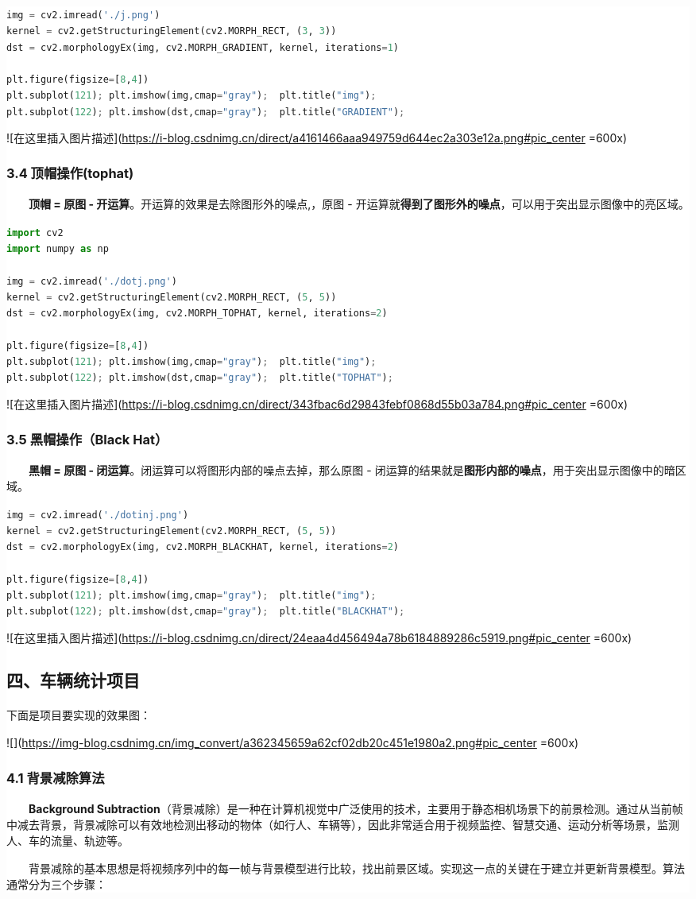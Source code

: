 ```python
img = cv2.imread('./j.png')
kernel = cv2.getStructuringElement(cv2.MORPH_RECT, (3, 3))
dst = cv2.morphologyEx(img, cv2.MORPH_GRADIENT, kernel, iterations=1)

plt.figure(figsize=[8,4])
plt.subplot(121); plt.imshow(img,cmap="gray");  plt.title("img");
plt.subplot(122); plt.imshow(dst,cmap="gray");  plt.title("GRADIENT");
```
![在这里插入图片描述](https://i-blog.csdnimg.cn/direct/a4161466aaa949759d644ec2a303e12a.png#pic_center =600x)
### 3.4 顶帽操作(tophat)
&#8195;&#8195;**顶帽 = 原图 - 开运算**。开运算的效果是去除图形外的噪点,，原图 - 开运算就**得到了图形外的噪点**，可以用于突出显示图像中的亮区域。

```python
import cv2 
import numpy as np

img = cv2.imread('./dotj.png')
kernel = cv2.getStructuringElement(cv2.MORPH_RECT, (5, 5))
dst = cv2.morphologyEx(img, cv2.MORPH_TOPHAT, kernel, iterations=2)

plt.figure(figsize=[8,4])
plt.subplot(121); plt.imshow(img,cmap="gray");  plt.title("img");
plt.subplot(122); plt.imshow(dst,cmap="gray");  plt.title("TOPHAT");
```
![在这里插入图片描述](https://i-blog.csdnimg.cn/direct/343fbac6d29843febf0868d55b03a784.png#pic_center =600x)
### 3.5 黑帽操作（Black Hat）
&#8195;&#8195;**黑帽 = 原图 - 闭运算**。闭运算可以将图形内部的噪点去掉，那么原图 - 闭运算的结果就是**图形内部的噪点**，用于突出显示图像中的暗区域。

```python
img = cv2.imread('./dotinj.png')
kernel = cv2.getStructuringElement(cv2.MORPH_RECT, (5, 5))
dst = cv2.morphologyEx(img, cv2.MORPH_BLACKHAT, kernel, iterations=2)

plt.figure(figsize=[8,4])
plt.subplot(121); plt.imshow(img,cmap="gray");  plt.title("img");
plt.subplot(122); plt.imshow(dst,cmap="gray");  plt.title("BLACKHAT");
```
![在这里插入图片描述](https://i-blog.csdnimg.cn/direct/24eaa4d456494a78b6184889286c5919.png#pic_center =600x)
## 四、车辆统计项目
下面是项目要实现的效果图：

![](https://img-blog.csdnimg.cn/img_convert/a362345659a62cf02db20c451e1980a2.png#pic_center =600x)
### 4.1 背景减除算法
&#8195;&#8195;**Background Subtraction**（背景减除）是一种在计算机视觉中广泛使用的技术，主要用于静态相机场景下的前景检测。通过从当前帧中减去背景，背景减除可以有效地检测出移动的物体（如行人、车辆等），因此非常适合用于视频监控、智慧交通、运动分析等场景，监测人、车的流量、轨迹等。


&#8195;&#8195;背景减除的基本思想是将视频序列中的每一帧与背景模型进行比较，找出前景区域。实现这一点的关键在于建立并更新背景模型。算法通常分为三个步骤：
